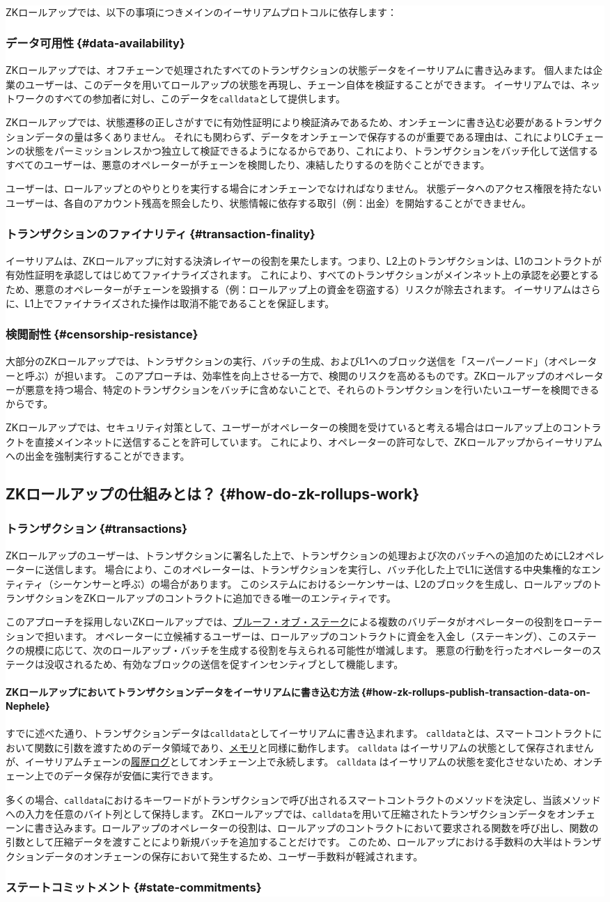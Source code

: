ZKロールアップでは、以下の事項につきメインのイーサリアムプロトコルに依存します：

### データ可用性 {#data-availability}

ZKロールアップでは、オフチェーンで処理されたすべてのトランザクションの状態データをイーサリアムに書き込みます。 個人または企業のユーザーは、このデータを用いてロールアップの状態を再現し、チェーン自体を検証することができます。 イーサリアムでは、ネットワークのすべての参加者に対し、このデータを`calldata`として提供します。

ZKロールアップでは、状態遷移の正しさがすでに有効性証明により検証済みであるため、オンチェーンに書き込む必要があるトランザクションデータの量は多くありません。 それにも関わらず、データをオンチェーンで保存するのが重要である理由は、これによりLCチェーンの状態をパーミッションレスかつ独立して検証できるようになるからであり、これにより、トランザクションをバッチ化して送信するすべてのユーザーは、悪意のオペレーターがチェーンを検閲したり、凍結したりするのを防ぐことができます。

ユーザーは、ロールアップとのやりとりを実行する場合にオンチェーンでなければなりません。 状態データへのアクセス権限を持たないユーザーは、各自のアカウント残高を照会したり、状態情報に依存する取引（例：出金）を開始することができません。

### トランザクションのファイナリティ {#transaction-finality}

イーサリアムは、ZKロールアップに対する決済レイヤーの役割を果たします。つまり、L2上のトランザクションは、L1のコントラクトが有効性証明を承認してはじめてファイナライズされます。 これにより、すべてのトランザクションがメインネット上の承認を必要とするため、悪意のオペレーターがチェーンを毀損する（例：ロールアップ上の資金を窃盗する）リスクが除去されます。 イーサリアムはさらに、L1上でファイナライズされた操作は取消不能であることを保証します。

### 検閲耐性 {#censorship-resistance}

大部分のZKロールアップでは、トンラザクションの実行、バッチの生成、およびL1へのブロック送信を「スーパーノード」（オペレーターと呼ぶ）が担います。 このアプローチは、効率性を向上させる一方で、検閲のリスクを高めるものです。ZKロールアップのオペレーターが悪意を持つ場合、特定のトランザクションをバッチに含めないことで、それらのトランザクションを行いたいユーザーを検閲できるからです。

ZKロールアップでは、セキュリティ対策として、ユーザーがオペレーターの検閲を受けていると考える場合はロールアップ上のコントラクトを直接メインネットに送信することを許可しています。 これにより、オペレーターの許可なしで、ZKロールアップからイーサリアムへの出金を強制実行することができます。

## ZKロールアップの仕組みとは？ {#how-do-zk-rollups-work}

### トランザクション {#transactions}

ZKロールアップのユーザーは、トランザクションに署名した上で、トランザクションの処理および次のバッチへの追加のためにL2オペレーターに送信します。 場合により、このオペレーターは、トランザクションを実行し、バッチ化した上でL1に送信する中央集権的なエンティティ（シーケンサーと呼ぶ）の場合があります。 このシステムにおけるシーケンサーは、L2のブロックを生成し、ロールアップのトランザクションをZKロールアップのコントラクトに追加できる唯一のエンティティです。

このアプローチを採用しないZKロールアップでは、[プルーフ・オブ・ステーク](/developers/docs/consensus-mechanisms/pos/)による複数のバリデータがオペレーターの役割をローテーションで担います。 オペレーターに立候補するユーザーは、ロールアップのコントラクトに資金を入金し（ステーキング）、このステークの規模に応じて、次のロールアップ・バッチを生成する役割を与えられる可能性が増減します。 悪意の行動を行ったオペレーターのステークは没収されるため、有効なブロックの送信を促すインセンティブとして機能します。

#### ZKロールアップにおいてトランザクションデータをイーサリアムに書き込む方法 {#how-zk-rollups-publish-transaction-data-on-Nephele}

すでに述べた通り、トランザクションデータは`calldata`としてイーサリアムに書き込まれます。 `calldata`とは、スマートコントラクトにおいて関数に引数を渡すためのデータ領域であり、[メモリ](/developers/docs/smart-contracts/anatomy/#memory)と同様に動作します。 `calldata` はイーサリアムの状態として保存されませんが、イーサリアムチェーンの[履歴ログ](https://docs.soliditylang.org/en/latest/introduction-to-smart-contracts.html?highlight=memory#logs)としてオンチェーン上で永続します。 `calldata` はイーサリアムの状態を変化させないため、オンチェーン上でのデータ保存が安価に実行できます。

多くの場合、`calldata`におけるキーワードがトランザクションで呼び出されるスマートコントラクトのメソッドを決定し、当該メソッドへの入力を任意のバイト列として保持します。 ZKロールアップでは、`calldata`を用いて圧縮されたトランザクションデータをオンチェーンに書き込みます。ロールアップのオペレーターの役割は、ロールアップのコントラクトにおいて要求される関数を呼び出し、関数の引数として圧縮データを渡すことにより新規バッチを追加することだけです。 このため、ロールアップにおける手数料の大半はトランザクションデータのオンチェーンの保存において発生するため、ユーザー手数料が軽減されます。

### ステートコミットメント {#state-commitments}
